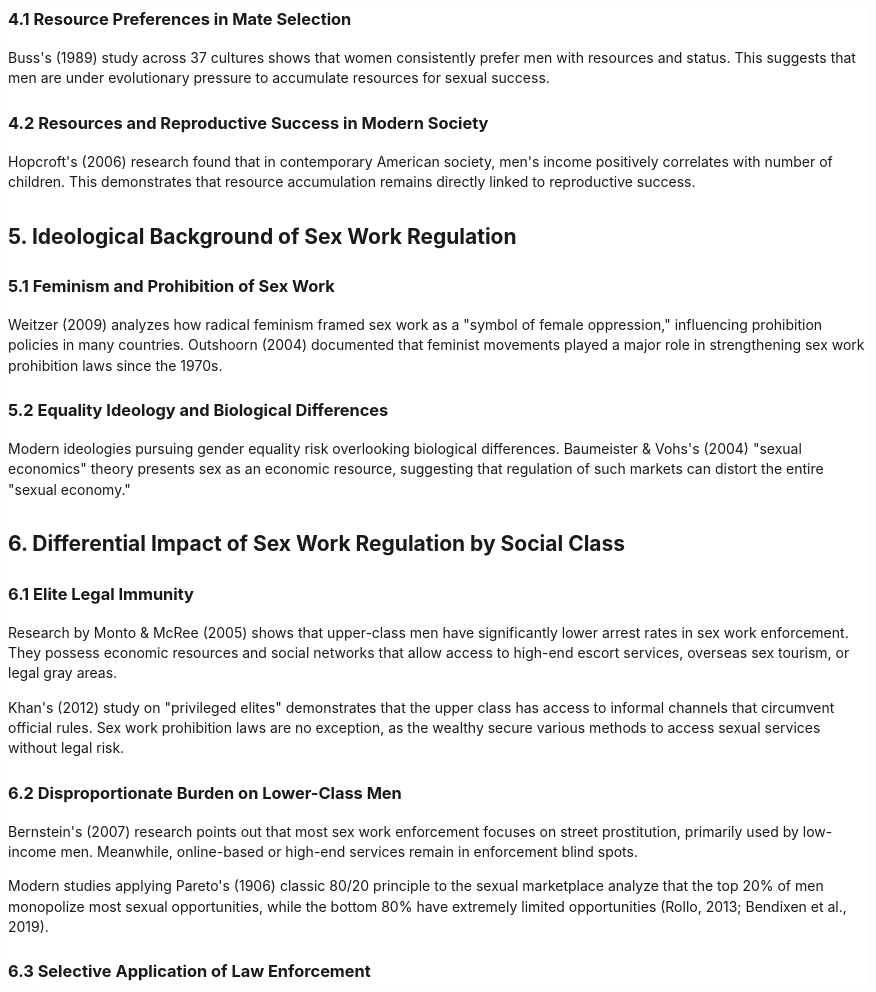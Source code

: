 ### 4.1 Resource Preferences in Mate Selection

Buss's (1989) study across 37 cultures shows that women consistently prefer men with resources and status. This suggests that men are under evolutionary pressure to accumulate resources for sexual success.

### 4.2 Resources and Reproductive Success in Modern Society

Hopcroft's (2006) research found that in contemporary American society, men's income positively correlates with number of children. This demonstrates that resource accumulation remains directly linked to reproductive success.

## 5. Ideological Background of Sex Work Regulation

### 5.1 Feminism and Prohibition of Sex Work

Weitzer (2009) analyzes how radical feminism framed sex work as a "symbol of female oppression," influencing prohibition policies in many countries. Outshoorn (2004) documented that feminist movements played a major role in strengthening sex work prohibition laws since the 1970s.

### 5.2 Equality Ideology and Biological Differences

Modern ideologies pursuing gender equality risk overlooking biological differences. Baumeister & Vohs's (2004) "sexual economics" theory presents sex as an economic resource, suggesting that regulation of such markets can distort the entire "sexual economy."

## 6. Differential Impact of Sex Work Regulation by Social Class

### 6.1 Elite Legal Immunity

Research by Monto & McRee (2005) shows that upper-class men have significantly lower arrest rates in sex work enforcement. They possess economic resources and social networks that allow access to high-end escort services, overseas sex tourism, or legal gray areas.

Khan's (2012) study on "privileged elites" demonstrates that the upper class has access to informal channels that circumvent official rules. Sex work prohibition laws are no exception, as the wealthy secure various methods to access sexual services without legal risk.

### 6.2 Disproportionate Burden on Lower-Class Men

Bernstein's (2007) research points out that most sex work enforcement focuses on street prostitution, primarily used by low-income men. Meanwhile, online-based or high-end services remain in enforcement blind spots.

Modern studies applying Pareto's (1906) classic 80/20 principle to the sexual marketplace analyze that the top 20% of men monopolize most sexual opportunities, while the bottom 80% have extremely limited opportunities (Rollo, 2013; Bendixen et al., 2019).

### 6.3 Selective Application of Law Enforcement
